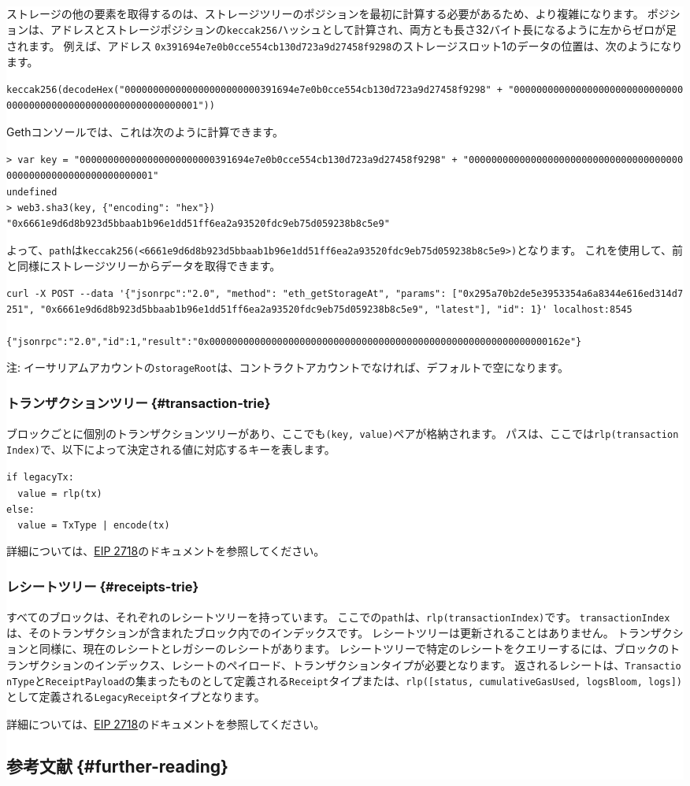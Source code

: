 ストレージの他の要素を取得するのは、ストレージツリーのポジションを最初に計算する必要があるため、より複雑になります。 ポジションは、アドレスとストレージポジションの`keccak256`ハッシュとして計算され、両方とも長さ32バイト長になるように左からゼロが足されます。 例えば、アドレス `0x391694e7e0b0cce554cb130d723a9d27458f9298`のストレージスロット1のデータの位置は、次のようになります。

```
keccak256(decodeHex("000000000000000000000000391694e7e0b0cce554cb130d723a9d27458f9298" + "0000000000000000000000000000000000000000000000000000000000000001"))
```

Gethコンソールでは、これは次のように計算できます。

```
> var key = "000000000000000000000000391694e7e0b0cce554cb130d723a9d27458f9298" + "0000000000000000000000000000000000000000000000000000000000000001"
undefined
> web3.sha3(key, {"encoding": "hex"})
"0x6661e9d6d8b923d5bbaab1b96e1dd51ff6ea2a93520fdc9eb75d059238b8c5e9"
```

よって、`path`は`keccak256(<6661e9d6d8b923d5bbaab1b96e1dd51ff6ea2a93520fdc9eb75d059238b8c5e9>)`となります。 これを使用して、前と同様にストレージツリーからデータを取得できます。

```
curl -X POST --data '{"jsonrpc":"2.0", "method": "eth_getStorageAt", "params": ["0x295a70b2de5e3953354a6a8344e616ed314d7251", "0x6661e9d6d8b923d5bbaab1b96e1dd51ff6ea2a93520fdc9eb75d059238b8c5e9", "latest"], "id": 1}' localhost:8545

{"jsonrpc":"2.0","id":1,"result":"0x000000000000000000000000000000000000000000000000000000000000162e"}
```

注: イーサリアムアカウントの`storageRoot`は、コントラクトアカウントでなければ、デフォルトで空になります。

### トランザクションツリー {#transaction-trie}

ブロックごとに個別のトランザクションツリーがあり、ここでも`(key, value)`ペアが格納されます。 パスは、ここでは`rlp(transactionIndex)`で、以下によって決定される値に対応するキーを表します。

```
if legacyTx:
  value = rlp(tx)
else:
  value = TxType | encode(tx)
```

詳細については、[EIP 2718](https://eips.ethereum.org/EIPS/eip-2718)のドキュメントを参照してください。

### レシートツリー {#receipts-trie}

すべてのブロックは、それぞれのレシートツリーを持っています。 ここでの`path`は、`rlp(transactionIndex)`です。 `transactionIndex`は、そのトランザクションが含まれたブロック内でのインデックスです。 レシートツリーは更新されることはありません。 トランザクションと同様に、現在のレシートとレガシーのレシートがあります。 レシートツリーで特定のレシートをクエリーするには、ブロックのトランザクションのインデックス、レシートのペイロード、トランザクションタイプが必要となります。 返されるレシートは、`TransactionType`と`ReceiptPayload`の集まったものとして定義される`Receipt`タイプまたは、`rlp([status, cumulativeGasUsed, logsBloom, logs])`として定義される`LegacyReceipt`タイプとなります。

詳細については、[EIP 2718](https://eips.ethereum.org/EIPS/eip-2718)のドキュメントを参照してください。

## 参考文献 {#further-reading}
